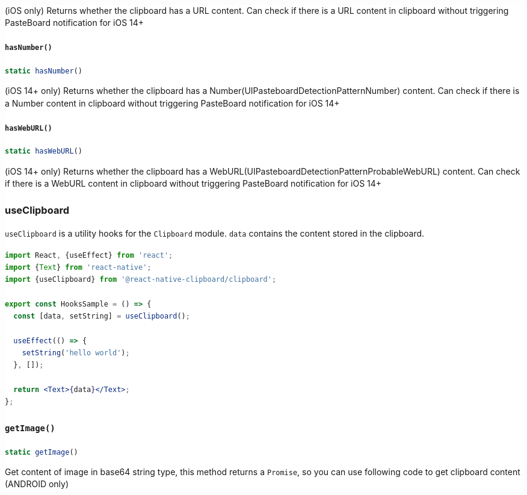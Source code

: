 (iOS only)
Returns whether the clipboard has a URL content.
Can check if there is a URL content in clipboard without triggering PasteBoard notification for iOS 14+

#### `hasNumber()`

```jsx
static hasNumber()
```

(iOS 14+ only)
Returns whether the clipboard has a Number(UIPasteboardDetectionPatternNumber) content.
Can check if there is a Number content in clipboard without triggering PasteBoard notification for iOS 14+

#### `hasWebURL()`

```jsx
static hasWebURL()
```

(iOS 14+ only)
Returns whether the clipboard has a WebURL(UIPasteboardDetectionPatternProbableWebURL) content.
Can check if there is a WebURL content in clipboard without triggering PasteBoard notification for iOS 14+



### useClipboard

`useClipboard` is a utility hooks for the `Clipboard` module. `data` contains the content stored in the clipboard.

```jsx
import React, {useEffect} from 'react';
import {Text} from 'react-native';
import {useClipboard} from '@react-native-clipboard/clipboard';

export const HooksSample = () => {
  const [data, setString] = useClipboard();

  useEffect(() => {
    setString('hello world');
  }, []);

  return <Text>{data}</Text>;
};
```

### `getImage()`

```jsx
static getImage()
```

Get content of image in base64 string type, this method returns a `Promise`, so you can use following code to get clipboard content (ANDROID only)


[build-badge]: https://github.com/react-native-clipboard/clipboard/workflows/Build/badge.svg
[build]: https://github.com/react-native-clipboard/clipboard/actions
[version-badge]: https://img.shields.io/npm/v/@react-native-clipboard/clipboard.svg?style=flat-square
[package]: https://www.npmjs.com/package/@react-native-clipboard/clipboard
[support-badge]: https://img.shields.io/badge/platforms-android%20|%20ios%20|%20macos%20|%20windows-lightgrey.svg?style=flat-square
[license-badge]: https://img.shields.io/npm/l/@react-native-clipboard/clipboard.svg?style=flat-square
[license]: https://opensource.org/licenses/MIT
[lean-core-badge]: https://img.shields.io/badge/Lean%20Core-Extracted-brightgreen.svg?style=flat-square
[lean-core-issue]: https://github.com/facebook/react-native/issues/23313